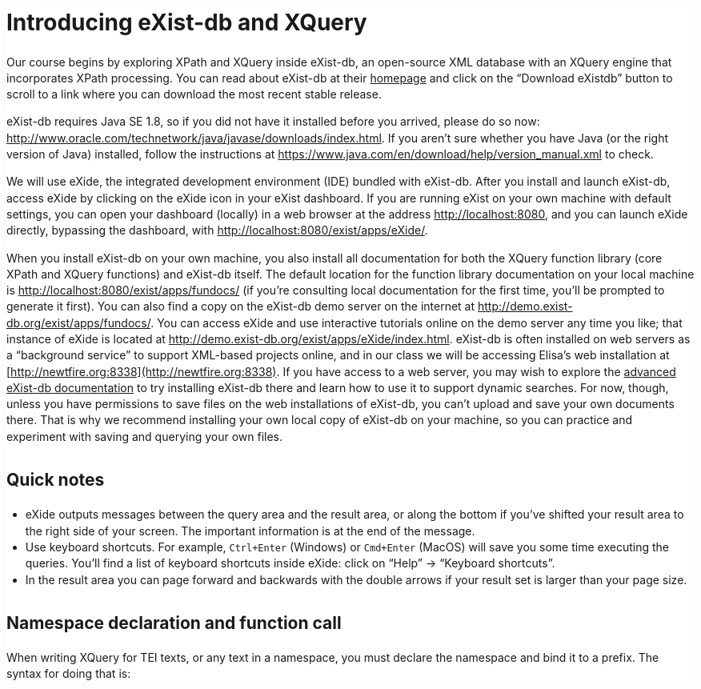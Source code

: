 # Introducing eXist-db and XQuery

Our course begins by exploring XPath and XQuery inside eXist-db, an open-source XML database with an XQuery engine that incorporates XPath processing. You can read about eXist-db at their [homepage](http://exist-db.org/exist/apps/homepage/index.html) and click on the “Download eXistdb” button to scroll to a link where you can download the most recent stable release.

eXist-db requires Java SE 1.8, so if you did not have it installed before you arrived, please do so now: <http://www.oracle.com/technetwork/java/javase/downloads/index.html>. If you aren’t sure whether you have Java (or the right version of Java) installed, follow the instructions at <https://www.java.com/en/download/help/version_manual.xml> to check.

We will use eXide, the integrated development environment (IDE) bundled with eXist-db. 
After you install and launch eXist-db, access eXide by clicking on the eXide icon in your eXist dashboard. If you are running eXist on your own machine with default settings, you can open your dashboard (locally) in a web browser at the address <http://localhost:8080>, and you can launch eXide directly, bypassing the dashboard, with <http://localhost:8080/exist/apps/eXide/>.

When you install eXist-db on your own machine, you also install all documentation for both the XQuery function library (core XPath and XQuery functions) and eXist-db itself. The default location for the function library documentation on your local machine is <http://localhost:8080/exist/apps/fundocs/> (if you’re consulting local documentation for the first time, you’ll be prompted to generate it first). You can also find a copy on the eXist-db demo server on the internet at <http://demo.exist-db.org/exist/apps/fundocs/>. You can access eXide and use interactive tutorials online on the demo server any time you like; that instance of eXide is located at <http://demo.exist-db.org/exist/apps/eXide/index.html>. eXist-db is often installed on web servers as a “background service” to support XML-based projects online, and in our class we will be accessing Elisa’s web installation at [http://newtfire.org:8338](http://newtfire.org:8338). If you have access to a web server, you may wish to explore the [advanced eXist-db documentation](https://exist-db.org/exist/apps/doc/advanced-installation.xml#headless) to try installing eXist-db there and learn how to use it to support dynamic searches. For now, though, unless you have permissions to save files on the web installations of eXist-db, you can’t upload and save your own documents there. That is why we recommend installing your own local copy of eXist-db on your machine, so you can practice and experiment with saving and querying your own files.

## Quick notes

* eXide outputs messages between the query area and the result area, or along the bottom if you’ve shifted your result area to the right side of your screen. The important information is at the end of the message.
* Use keyboard shortcuts. For example, `Ctrl+Enter` (Windows) or `Cmd+Enter` (MacOS) will save you some time executing the queries. You’ll find a list of keyboard shortcuts inside eXide: click on “Help” → “Keyboard shortcuts”.
* In the result area you can page forward and backwards with the double arrows if your result set is larger than your page size.

## Namespace declaration and function call

When writing XQuery for TEI texts, or any text in a namespace, you must declare the namespace and bind it to a prefix. The syntax for doing that is:
